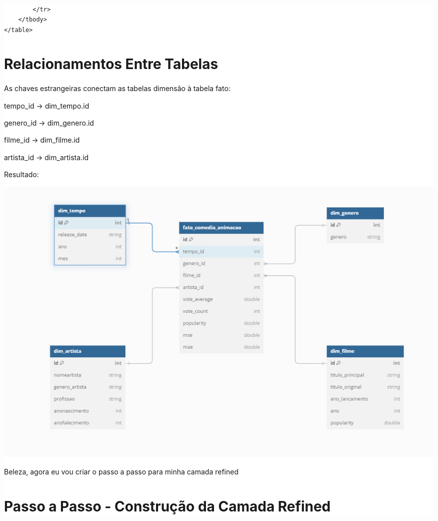             </tr>
        </tbody>
    </table>
</body>


# Relacionamentos Entre Tabelas

As chaves estrangeiras conectam as tabelas dimensão à tabela fato:


tempo_id → dim_tempo.id

genero_id → dim_genero.id

filme_id → dim_filme.id

artista_id → dim_artista.id

Resultado:

![alt text](../evidencias/Img_Desafio/image_1.png)

Beleza, agora eu vou criar o passo a passo para minha camada refined

# Passo a Passo - Construção da Camada Refined
